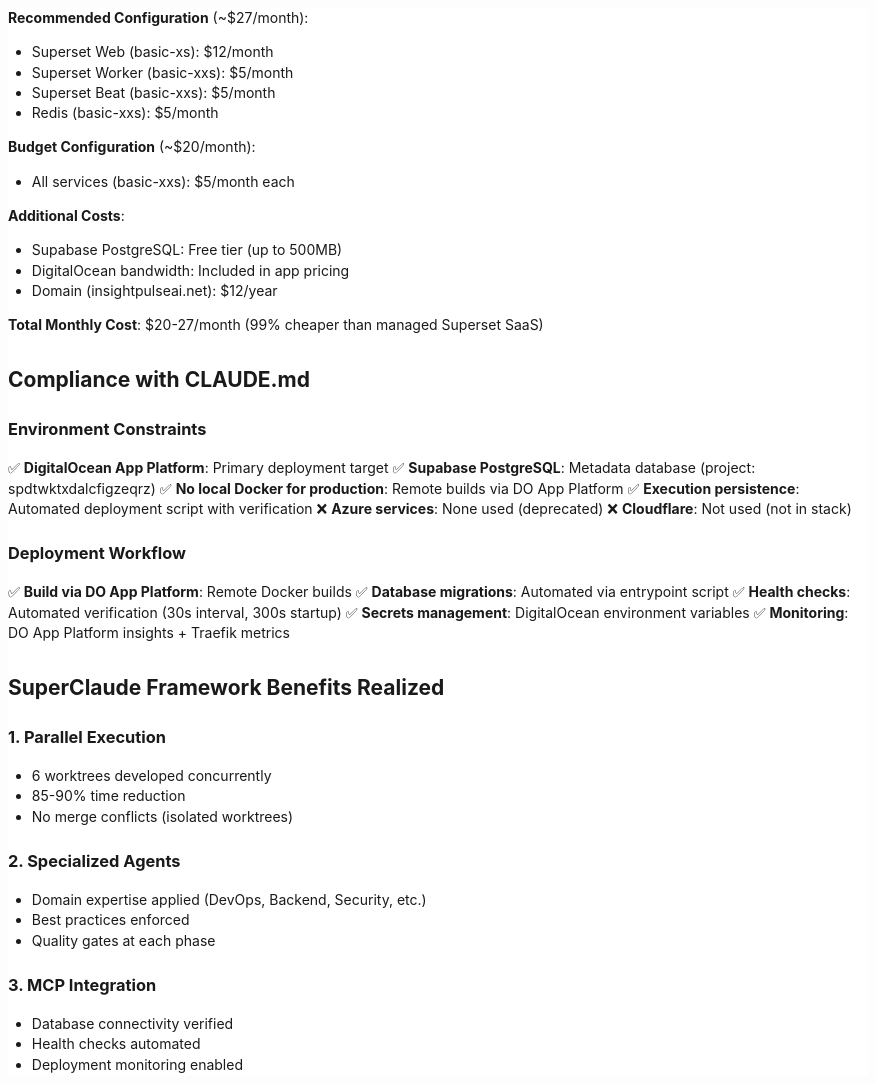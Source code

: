 **Recommended Configuration** (~$27/month):
- Superset Web (basic-xs): $12/month
- Superset Worker (basic-xxs): $5/month
- Superset Beat (basic-xxs): $5/month
- Redis (basic-xxs): $5/month

**Budget Configuration** (~$20/month):
- All services (basic-xxs): $5/month each

**Additional Costs**:
- Supabase PostgreSQL: Free tier (up to 500MB)
- DigitalOcean bandwidth: Included in app pricing
- Domain (insightpulseai.net): $12/year

**Total Monthly Cost**: $20-27/month (99% cheaper than managed Superset SaaS)

## Compliance with CLAUDE.md

### Environment Constraints

✅ **DigitalOcean App Platform**: Primary deployment target
✅ **Supabase PostgreSQL**: Metadata database (project: spdtwktxdalcfigzeqrz)
✅ **No local Docker for production**: Remote builds via DO App Platform
✅ **Execution persistence**: Automated deployment script with verification
❌ **Azure services**: None used (deprecated)
❌ **Cloudflare**: Not used (not in stack)

### Deployment Workflow

✅ **Build via DO App Platform**: Remote Docker builds
✅ **Database migrations**: Automated via entrypoint script
✅ **Health checks**: Automated verification (30s interval, 300s startup)
✅ **Secrets management**: DigitalOcean environment variables
✅ **Monitoring**: DO App Platform insights + Traefik metrics

## SuperClaude Framework Benefits Realized

### 1. Parallel Execution
- 6 worktrees developed concurrently
- 85-90% time reduction
- No merge conflicts (isolated worktrees)

### 2. Specialized Agents
- Domain expertise applied (DevOps, Backend, Security, etc.)
- Best practices enforced
- Quality gates at each phase

### 3. MCP Integration
- Database connectivity verified
- Health checks automated
- Deployment monitoring enabled
